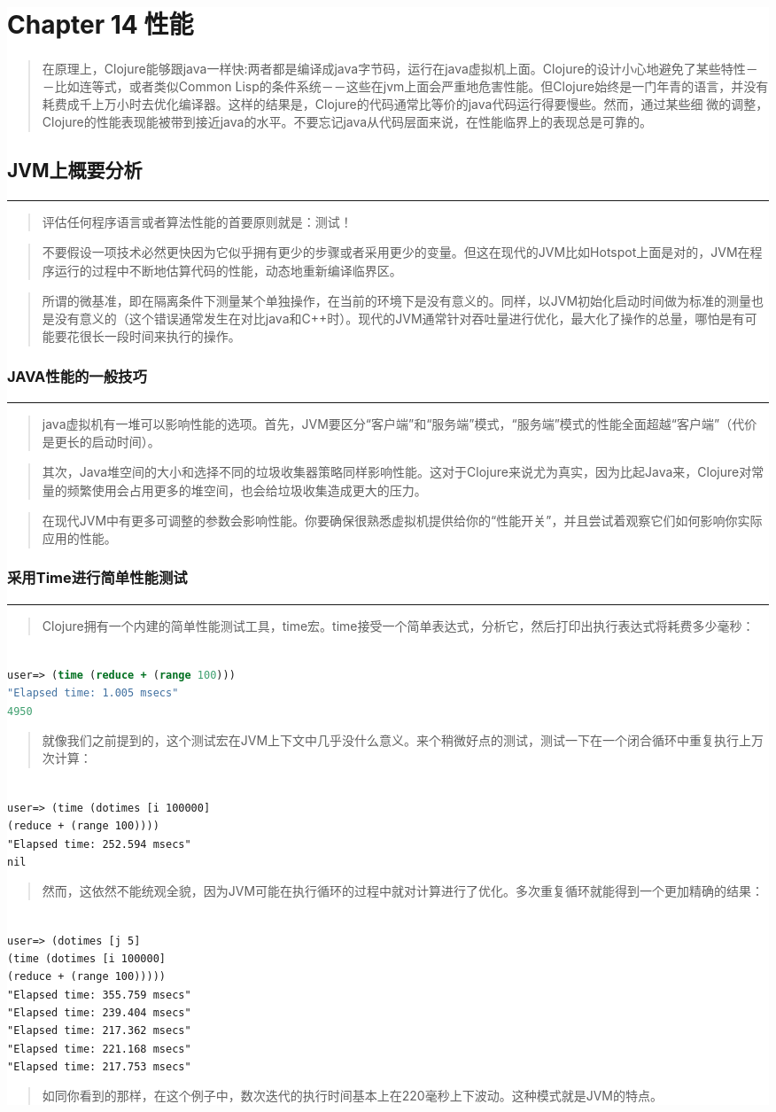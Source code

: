 # Chapter 14 性能 #

> 在原理上，Clojure能够跟java一样快:两者都是编译成java字节码，运行在java虚拟机上面。Clojure的设计小心地避免了某些特性－－比如连等式，或者类似Common Lisp的条件系统－－这些在jvm上面会严重地危害性能。但Clojure始终是一门年青的语言，并没有耗费成千上万小时去优化编译器。这样的结果是，Clojure的代码通常比等价的java代码运行得要慢些。然而，通过某些细
微的调整，Clojure的性能表现能被带到接近java的水平。不要忘记java从代码层面来说，在性能临界上的表现总是可靠的。

## JVM上概要分析 ##

---

> 评估任何程序语言或者算法性能的首要原则就是：测试！

> 不要假设一项技术必然更快因为它似乎拥有更少的步骤或者采用更少的变量。但这在现代的JVM比如Hotspot上面是对的，JVM在程序运行的过程中不断地估算代码的性能，动态地重新编译临界区。

> 所谓的微基准，即在隔离条件下测量某个单独操作，在当前的环境下是没有意义的。同样，以JVM初始化启动时间做为标准的测量也是没有意义的（这个错误通常发生在对比java和C++时）。现代的JVM通常针对吞吐量进行优化，最大化了操作的总量，哪怕是有可能要花很长一段时间来执行的操作。


### JAVA性能的一般技巧 ###

---

> java虚拟机有一堆可以影响性能的选项。首先，JVM要区分“客户端”和“服务端”模式，“服务端”模式的性能全面超越“客户端”（代价是更长的启动时间）。

> 其次，Java堆空间的大小和选择不同的垃圾收集器策略同样影响性能。这对于Clojure来说尤为真实，因为比起Java来，Clojure对常量的频繁使用会占用更多的堆空间，也会给垃圾收集造成更大的压力。

> 在现代JVM中有更多可调整的参数会影响性能。你要确保很熟悉虚拟机提供给你的“性能开关”，并且尝试着观察它们如何影响你实际应用的性能。


### 采用Time进行简单性能测试 ###

---

> Clojure拥有一个内建的简单性能测试工具，time宏。time接受一个简单表达式，分析它，然后打印出执行表达式将耗费多少毫秒：
```Clojure

user=> (time (reduce + (range 100)))
"Elapsed time: 1.005 msecs"
4950
```
> 就像我们之前提到的，这个测试宏在JVM上下文中几乎没什么意义。来个稍微好点的测试，测试一下在一个闭合循环中重复执行上万次计算：
```

user=> (time (dotimes [i 100000]
(reduce + (range 100))))
"Elapsed time: 252.594 msecs"
nil
```
> 然而，这依然不能统观全貌，因为JVM可能在执行循环的过程中就对计算进行了优化。多次重复循环就能得到一个更加精确的结果：
```

user=> (dotimes [j 5]
(time (dotimes [i 100000]
(reduce + (range 100)))))
"Elapsed time: 355.759 msecs"
"Elapsed time: 239.404 msecs"
"Elapsed time: 217.362 msecs"
"Elapsed time: 221.168 msecs"
"Elapsed time: 217.753 msecs"
```
> 如同你看到的那样，在这个例子中，数次迭代的执行时间基本上在220毫秒上下波动。这种模式就是JVM的特点。
